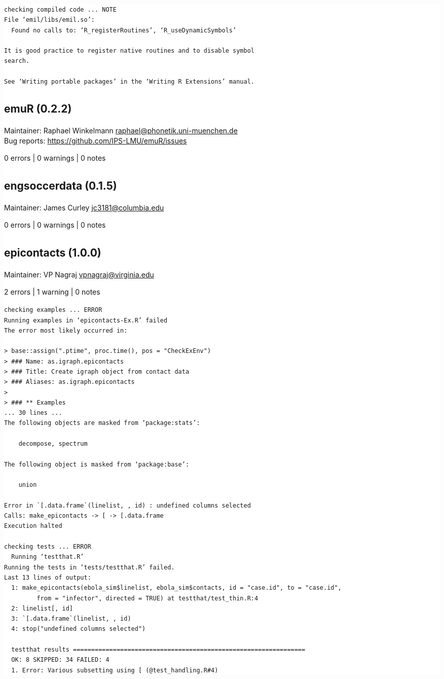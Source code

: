 ```
checking compiled code ... NOTE
File ‘emil/libs/emil.so’:
  Found no calls to: ‘R_registerRoutines’, ‘R_useDynamicSymbols’

It is good practice to register native routines and to disable symbol
search.

See ‘Writing portable packages’ in the ‘Writing R Extensions’ manual.
```

## emuR (0.2.2)
Maintainer: Raphael Winkelmann <raphael@phonetik.uni-muenchen.de>  
Bug reports: https://github.com/IPS-LMU/emuR/issues

0 errors | 0 warnings | 0 notes

## engsoccerdata (0.1.5)
Maintainer: James Curley <jc3181@columbia.edu>

0 errors | 0 warnings | 0 notes

## epicontacts (1.0.0)
Maintainer: VP Nagraj <vpnagraj@virginia.edu>

2 errors | 1 warning  | 0 notes

```
checking examples ... ERROR
Running examples in ‘epicontacts-Ex.R’ failed
The error most likely occurred in:

> base::assign(".ptime", proc.time(), pos = "CheckExEnv")
> ### Name: as.igraph.epicontacts
> ### Title: Create igraph object from contact data
> ### Aliases: as.igraph.epicontacts
> 
> ### ** Examples
... 30 lines ...
The following objects are masked from ‘package:stats’:

    decompose, spectrum

The following object is masked from ‘package:base’:

    union

Error in `[.data.frame`(linelist, , id) : undefined columns selected
Calls: make_epicontacts -> [ -> [.data.frame
Execution halted

checking tests ... ERROR
  Running ‘testthat.R’
Running the tests in ‘tests/testthat.R’ failed.
Last 13 lines of output:
  1: make_epicontacts(ebola_sim$linelist, ebola_sim$contacts, id = "case.id", to = "case.id", 
         from = "infector", directed = TRUE) at testthat/test_thin.R:4
  2: linelist[, id]
  3: `[.data.frame`(linelist, , id)
  4: stop("undefined columns selected")
  
  testthat results ================================================================
  OK: 8 SKIPPED: 34 FAILED: 4
  1. Error: Various subsetting using [ (@test_handling.R#4) 
```